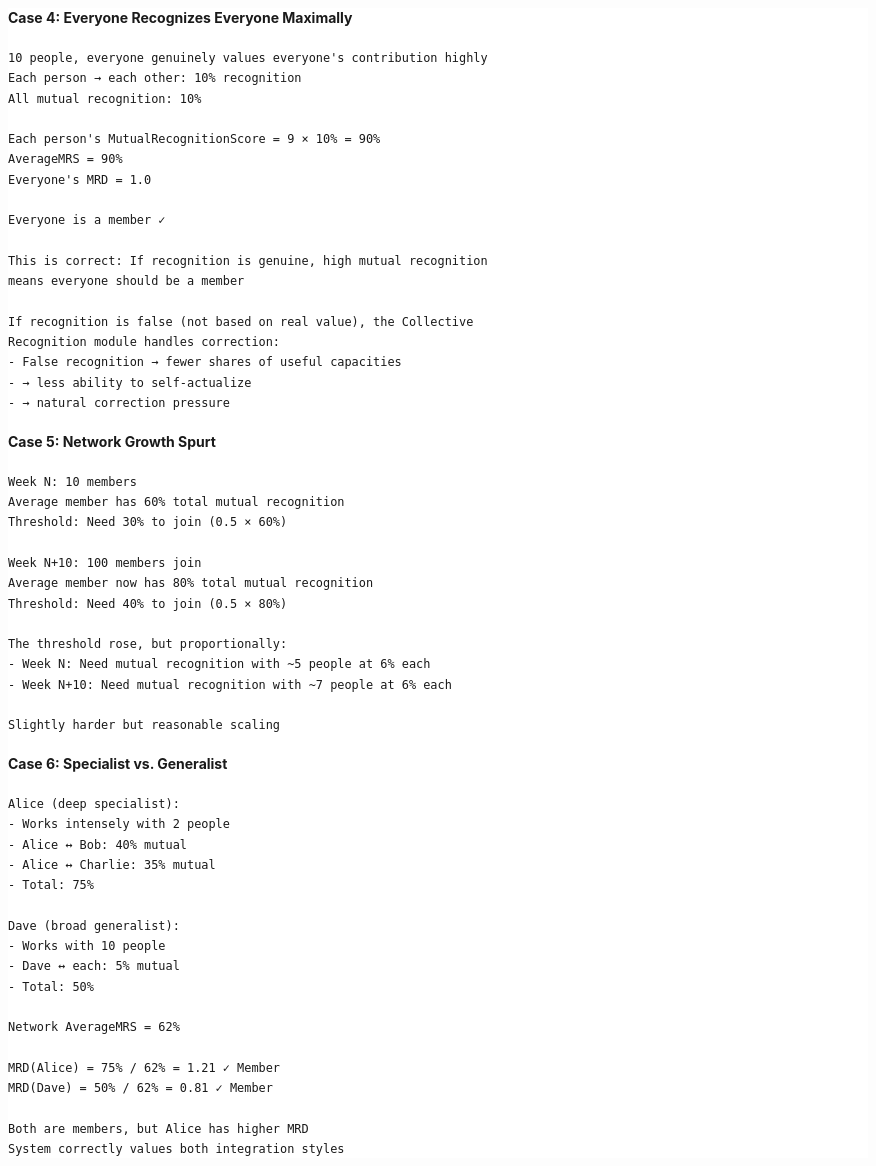 #### Case 4: Everyone Recognizes Everyone Maximally

```
10 people, everyone genuinely values everyone's contribution highly
Each person → each other: 10% recognition
All mutual recognition: 10%

Each person's MutualRecognitionScore = 9 × 10% = 90%
AverageMRS = 90%
Everyone's MRD = 1.0

Everyone is a member ✓

This is correct: If recognition is genuine, high mutual recognition 
means everyone should be a member

If recognition is false (not based on real value), the Collective 
Recognition module handles correction:
- False recognition → fewer shares of useful capacities
- → less ability to self-actualize
- → natural correction pressure
```

#### Case 5: Network Growth Spurt

```
Week N: 10 members
Average member has 60% total mutual recognition
Threshold: Need 30% to join (0.5 × 60%)

Week N+10: 100 members join
Average member now has 80% total mutual recognition
Threshold: Need 40% to join (0.5 × 80%)

The threshold rose, but proportionally:
- Week N: Need mutual recognition with ~5 people at 6% each
- Week N+10: Need mutual recognition with ~7 people at 6% each

Slightly harder but reasonable scaling
```

#### Case 6: Specialist vs. Generalist

```
Alice (deep specialist):
- Works intensely with 2 people
- Alice ↔ Bob: 40% mutual
- Alice ↔ Charlie: 35% mutual
- Total: 75%

Dave (broad generalist):
- Works with 10 people
- Dave ↔ each: 5% mutual
- Total: 50%

Network AverageMRS = 62%

MRD(Alice) = 75% / 62% = 1.21 ✓ Member
MRD(Dave) = 50% / 62% = 0.81 ✓ Member

Both are members, but Alice has higher MRD
System correctly values both integration styles
```
